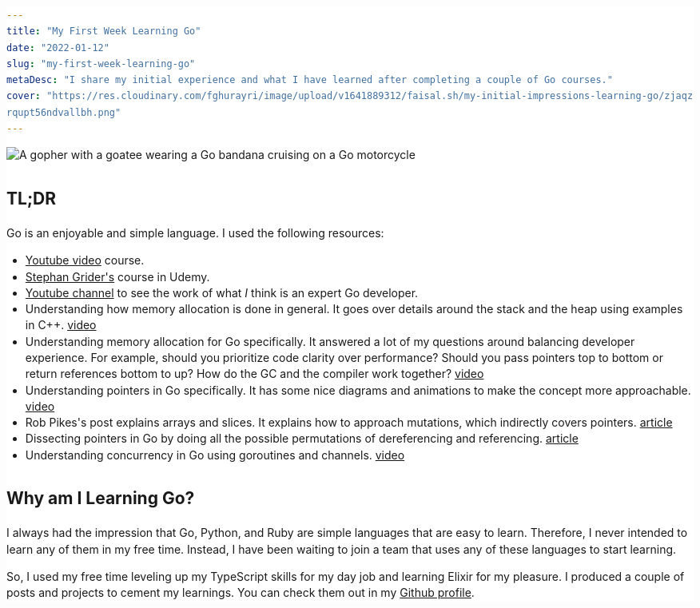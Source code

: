 ```yaml
---
title: "My First Week Learning Go"
date: "2022-01-12"
slug: "my-first-week-learning-go"
metaDesc: "I share my initial experience and what I have learned after completing a couple of Go courses."
cover: "https://res.cloudinary.com/fghurayri/image/upload/v1641889312/faisal.sh/my-initial-impressions-learning-go/zjaqzrqupt56ndvallbh.png"
---
```


<script context="module">
  export const prerender = true;
</script>

![A gopher with a goatee wearing a Go bandana cruising on a Go motorcycle](https://res.cloudinary.com/fghurayri/image/upload/v1641889312/faisal.sh/my-initial-impressions-learning-go/zjaqzrqupt56ndvallbh.png)

## TL;DR

Go is an enjoyable and simple language. I used the following resources:

- [Youtube video](https://www.youtube.com/watch?v=yyUHQIec83I) course.
- [Stephan Grider's](https://www.udemy.com/course/go-the-complete-developers-guide/) course in Udemy.
- [Youtube channel](https://www.youtube.com/c/packagemain/videos) to see the work of what _I_ think is an expert Go developer.
- Understanding how memory allocation is done in general. It goes over details around the stack and the heap using examples in C++. [video](https://www.youtube.com/watch?v=_8-ht2AKyH4)
- Understanding memory allocation for Go specifically. It answered a lot of my questions around balancing developer experience. For example, should you prioritize code clarity over performance? Should you pass pointers top to bottom or return references bottom to up? How do the GC and the compiler work together? [video](https://www.youtube.com/watch?v=ZMZpH4yT7M0)
- Understanding pointers in Go specifically. It has some nice diagrams and animations to make the concept more approachable. [video](https://www.youtube.com/watch?v=sTFJtxJXkaY)
- Rob Pikes's post explains arrays and slices. It explains how to approach mutations, which indirectly covers pointers. [article](https://go.dev/blog/slices)
- Dissecting pointers in Go by doing all the possible permutations of dereferencing and referencing. [article](https://medium.com/analytics-vidhya/pointers-in-golang-1a679b464849)
- Understanding concurrency in Go using goroutines and channels. [video](https://www.youtube.com/watch?v=yNOe3STbtGE)

## Why am I Learning Go?

I always had the impression that Go, Python, and Ruby are simple languages that are easy to learn. Therefore, I never intended to learn any of them in my free time. Instead, I have been waiting to join a team that uses any of these languages to start learning.

So, I used my free time leveling up my TypeScript skills for my day job and learning Elixir for my pleasure. I produced a couple of posts and projects to cement my learnings. You can check them out in my [Github profile](https://github.com/Fghurayri).
